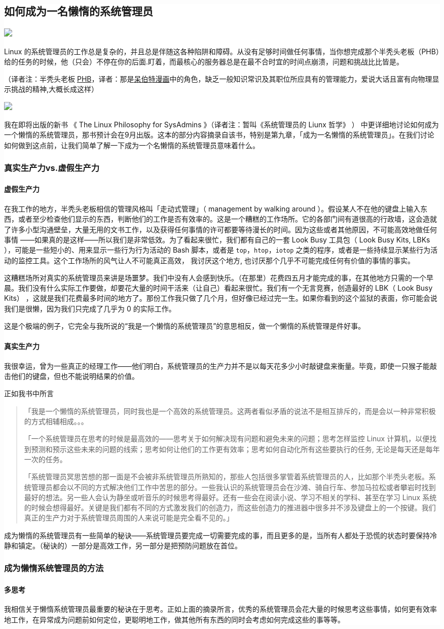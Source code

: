 
如何成为一名懒惰的系统管理员
---

![](https://opensource.com/sites/default/files/styles/image-full-size/public/lead-images/cat-yawn-vm.png?itok=0c_zy6aQ)

Linux 的系统管理员的工作总是复杂的，并且总是伴随这各种陷阱和障碍。从没有足够时间做任何事情，当你想完成那个半秃头老板（PHB）给的任务的时候，他（只会）不停在你的后面.盯着，而最核心的服务器总是在最不合时宜的时间点崩溃，问题和挑战比比皆是。

（译者注：半秃头老板 [PHB](https://en.wikipedia.org/wiki/Pointy-haired_Boss)，译者：那是[呆伯特漫画](https://zh.wikipedia.org/wiki/%E5%91%86%E4%BC%AF%E7%89%B9)中的角色，缺乏一般知识常识及其职位所应具有的管理能力，爱说大话且富有向物理显示挑战的精神,大概长成这样）

![](https://cdn-images-1.medium.com/max/1600/1*qu5upg6tgVSXx4KqL-4gZw.jpeg)

我在即将出版的新书 《 The Linux Philosophy for SysAdmins 》（译者注：暂叫《系统管理员的 Liunx 哲学》 ） 中更详细地讨论如何成为一个懒惰的系统管理员，那书预计会在9月出版。这本的部分内容摘录自该书，特别是第九章，「成为一名懒惰的系统管理员」。在我们讨论如何做到这点前，让我们简单了解一下成为一个名懒惰的系统管理员意味着什么。

### 真实生产力vs.虚假生产力
#### 虚假生产力

在我工作的地方，半秃头老板相信的管理风格叫「走动式管理」（ management by walking around ）。假设某人不在他的键盘上输入东西，或者至少检查他们显示的东西，判断他们的工作是否有效率的。这是一个糟糕的工作场所。它的各部门间有道很高的行政墙，这会造就了许多小型沟通壁垒，大量无用的文书工作，以及获得任何事情的许可都要等待漫长的时间。因为这些或者其他原因，不可能高效地做任何事情 ——如果真的是这样——所以我们是非常低效。为了看起来很忙，我们都有自己的一套 Look Busy 工具包（ Look Busy Kits, LBKs ），可能是一些短小的、用来显示一些行为行为活动的 Bash 脚本，或者是 `top`，`htop`，`iotop` 之类的程序，或者是一些持续显示某些行为活动的监控工具。这个工作场所的风气让人不可能真正高效， 我讨厌这个地方, 也讨厌那个几乎不可能完成任何有价值的事情的事实。

这糟糕场所对真实的系统管理员来讲是场噩梦。我们中没有人会感到快乐。（在那里）花费四五月才能完成的事，在其他地方只需的一个早晨。我们没有什么实际工作要做，却要花大量的时间干活来（让自己）看起来很忙。我们有一个无言竞赛，创造最好的 LBK（ Look Busy Kits） ，这就是我们花费最多时间的地方了。那份工作我只做了几个月，但好像已经过完一生。如果你看到的这个监狱的表面，你可能会说我们是很懒，因为我们只完成了几乎为 0 的实际工作。

这是个极端的例子，它完全与我所说的“我是一个懒惰的系统管理员”的意思相反，做一个懒惰的系统管理是件好事。

#### 真实生产力

我很幸运，曾为一些真正的经理工作——他们明白，系统管理员的生产力并不是以每天花多少小时敲键盘来衡量。毕竟，即使一只猴子能敲击他们的键盘，但也不能说明结果的价值。

正如我书中所言

> 「我是一个懒惰的系统管理员，同时我也是一个高效的系统管理员。这两者看似矛盾的说法不是相互排斥的，而是会以一种非常积极的方式相辅相成。。。
>
> 「一个系统管理员在思考的时候是最高效的——思考关于如何解决现有问题和避免未来的问题；思考怎样监控 Linux 计算机，以便找到预测和预示这些未来的问题的线索；思考如何让他们的工作更有效率；思考如何自动化所有这些要执行的任务, 无论是每天还是每年一次的任务。
>
> 「系统管理员冥思苦想的那一面是不会被非系统管理员所熟知的，那些人包括很多掌管着系统管理员的人，比如那个半秃头老板。系统管理员都会以不同的方式解决他们工作中苦思的部分。一些我认识的系统管理员会在沙滩、骑自行车、参加马拉松或者攀岩时找到最好的想法。另一些人会认为静坐或听音乐的时候思考得最好。还有一些会在阅读小说、学习不相关的学科、甚至在学习 Linux 系统的时候会想得最好。关键是我们都有不同的方式激发我们的创造力，而这些创造力的推进器中很多并不涉及键盘上的一个按键。我们真正的生产力对于系统管理员周围的人来说可能是完全看不见的。」

成为懒惰的系统管理员有一些简单的秘诀——系统管理员要完成一切需要完成的事，而且更多的是，当所有人都处于恐慌的状态时要保持冷静和镇定。（秘诀的）一部分是高效工作，另一部分是把预防问题放在首位。

### 成为懒惰系统管理员的方法

#### 多思考

我相信关于懒惰系统管理员最重要的秘诀在于思考。正如上面的摘录所言，优秀的系统管理员会花大量的时候思考这些事情，如何更有效率地工作，在异常成为问题前如何定位，更聪明地工作，做其他所有东西的同时会考虑如何完成这些的事等等。
